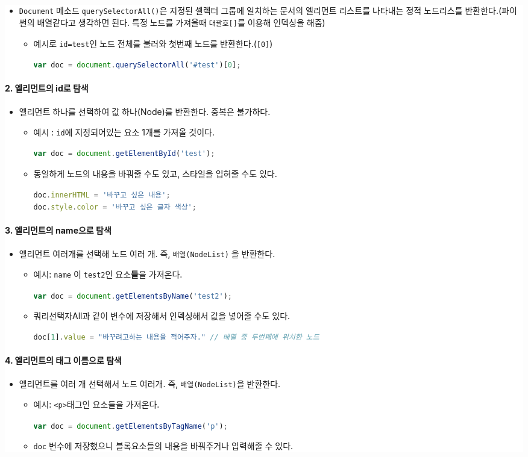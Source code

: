     

* `Document` 메소드 `querySelectorAll()`은 지정된 셀렉터 그룹에 일치하는 문서의 엘리먼트 리스트를 나타내는 정적 노드리스틀 반환한다.(파이썬의 배열같다고 생각하면 된다. 특정 노드를 가져올때 `대괄호[]`를 이용해 인덱싱을 해줌)

  * 예시로 `id=test`인 노드 전체를 불러와 첫번째 노드를 반환한다.(`[0]`)

    ```js
    var doc = document.querySelectorAll('#test')[0];
    ```

    



#### 2. 엘리먼트의 id로 탐색

* 엘리먼트 하나를 선택하여 값 하나(Node)를 반환한다. 중복은 불가하다. 

  * 예시 : `id`에 지정되어있는 요소 1개를 가져올 것이다.

    ```js
    var doc = document.getElementById('test');
    ```

  * 동일하게 노드의 내용을 바꿔줄 수도 있고, 스타일을 입혀줄 수도 있다.

    ```js
    doc.innerHTML = '바꾸고 싶은 내용';
    doc.style.color = '바꾸고 싶은 글자 색상';
    ```

    

#### 3. 엘리먼트의 name으로 탐색

* 엘리먼트 여러개를 선택해 노드 여러 개. 즉, `배열(NodeList)` 을 반환한다.

  * 예시: `name` 이 `test2`인 요소**들**을 가져온다.

    ```js
    var doc = document.getElementsByName('test2');
    ```

  * 쿼리선택자All과 같이 변수에 저장해서 인덱싱해서 값을 넣어줄 수도 있다.

    ```js
    doc[1].value = "바꾸려고하는 내용을 적어주자." // 배열 중 두번째에 위치한 노드
    ```



#### 4. 엘리먼트의 태그 이름으로 탐색

* 엘리먼트를 여러 개 선택해서 노드 여러개. 즉, `배열(NodeList)`을 반환한다.

  * 예시: `<p>`태그인 요소들을 가져온다.

    ```js
    var doc = document.getElementsByTagName('p'); 
    ```

  * `doc` 변수에 저장했으니 블록요소들의 내용을 바꿔주거나 입력해줄 수 있다.
